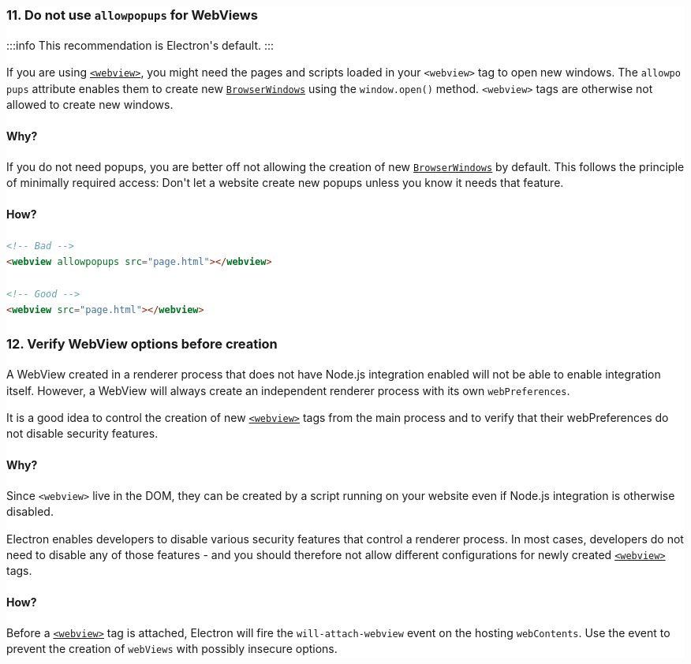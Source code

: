 ### 11. Do not use `allowpopups` for WebViews

:::info
This recommendation is Electron's default.
:::

If you are using [`<webview>`][webview-tag], you might need the pages and scripts
loaded in your `<webview>` tag to open new windows. The `allowpopups` attribute
enables them to create new [`BrowserWindows`][browser-window] using the
`window.open()` method. `<webview>` tags are otherwise not allowed to create new
windows.

#### Why?

If you do not need popups, you are better off not allowing the creation of
new [`BrowserWindows`][browser-window] by default. This follows the principle
of minimally required access: Don't let a website create new popups unless
you know it needs that feature.

#### How?

```html title='index.html (Renderer Process)'
<!-- Bad -->
<webview allowpopups src="page.html"></webview>

<!-- Good -->
<webview src="page.html"></webview>
```

### 12. Verify WebView options before creation

A WebView created in a renderer process that does not have Node.js integration
enabled will not be able to enable integration itself. However, a WebView will
always create an independent renderer process with its own `webPreferences`.

It is a good idea to control the creation of new [`<webview>`][webview-tag] tags
from the main process and to verify that their webPreferences do not disable
security features.

#### Why?

Since `<webview>` live in the DOM, they can be created by a script running on your
website even if Node.js integration is otherwise disabled.

Electron enables developers to disable various security features that control
a renderer process. In most cases, developers do not need to disable any of
those features - and you should therefore not allow different configurations
for newly created [`<webview>`][webview-tag] tags.

#### How?

Before a [`<webview>`][webview-tag] tag is attached, Electron will fire the
`will-attach-webview` event on the hosting `webContents`. Use the event to
prevent the creation of `webViews` with possibly insecure options.


[breaking-changes]: ../breaking-changes.md
[browser-window]: ../api/browser-window.md
[browser-view]: ../api/browser-view.md
[webview-tag]: ../api/webview-tag.md
[web-contents]: ../api/web-contents.md
[window-open-handler]: ../api/web-contents.md#contentssetwindowopenhandlerhandler
[will-navigate]: ../api/web-contents.md#event-will-navigate
[open-external]: ../api/shell.md#shellopenexternalurl-options
[responsible-disclosure]: https://en.wikipedia.org/wiki/Responsible_disclosure